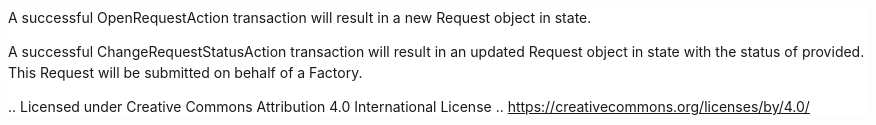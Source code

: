 A successful OpenRequestAction transaction will result in a new Request object in state.

A successful ChangeRequestStatusAction transaction will result in an updated Request object in state with the status of provided.
This Request will be submitted on behalf of a Factory.

.. Licensed under Creative Commons Attribution 4.0 International License
.. https://creativecommons.org/licenses/by/4.0/
